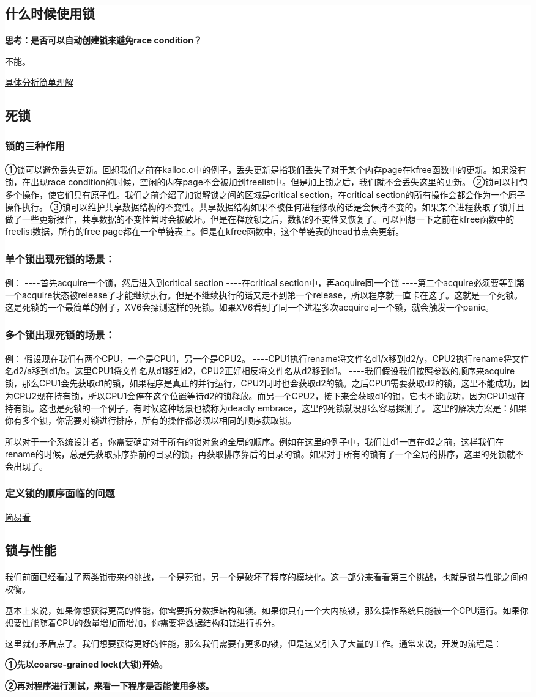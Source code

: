 ## 什么时候使用锁

**思考：是否可以自动创建锁来避免race condition？**

不能。

[具体分析简单理解](https://blog.csdn.net/InnerPeaceHQ/article/details/126655378)

## 死锁

### 锁的三种作用

①锁可以避免丢失更新。回想我们之前在kalloc.c中的例子，丢失更新是指我们丢失了对于某个内存page在kfree函数中的更新。如果没有锁，在出现race condition的时候，空闲的内存page不会被加到freelist中。但是加上锁之后，我们就不会丢失这里的更新。
②锁可以打包多个操作，使它们具有原子性。我们之前介绍了加锁解锁之间的区域是critical section，在critical section的所有操作会都会作为一个原子操作执行。
③锁可以维护共享数据结构的不变性。共享数据结构如果不被任何进程修改的话是会保持不变的。如果某个进程获取了锁并且做了一些更新操作，共享数据的不变性暂时会被破坏。但是在释放锁之后，数据的不变性又恢复了。可以回想一下之前在kfree函数中的freelist数据，所有的free page都在一个单链表上。但是在kfree函数中，这个单链表的head节点会更新。

### 单个锁出现死锁的场景：

例：
----首先acquire一个锁，然后进入到critical section
----在critical section中，再acquire同一个锁
----第二个acquire必须要等到第一个acquire状态被release了才能继续执行。但是不继续执行的话又走不到第一个release，所以程序就一直卡在这了。这就是一个死锁。
这是死锁的一个最简单的例子，XV6会探测这样的死锁。如果XV6看到了同一个进程多次acquire同一个锁，就会触发一个panic。

### 多个锁出现死锁的场景：

例： 假设现在我们有两个CPU，一个是CPU1，另一个是CPU2。
----CPU1执行rename将文件名d1/x移到d2/y，CPU2执行rename将文件名d2/a移到d1/b。这里CPU1将文件名从d1移到d2，CPU2正好相反将文件名从d2移到d1。
----我们假设我们按照参数的顺序来acquire锁，那么CPU1会先获取d1的锁，如果程序是真正的并行运行，CPU2同时也会获取d2的锁。之后CPU1需要获取d2的锁，这里不能成功，因为CPU2现在持有锁，所以CPU1会停在这个位置等待d2的锁释放。而另一个CPU2，接下来会获取d1的锁，它也不能成功，因为CPU1现在持有锁。这也是死锁的一个例子，有时候这种场景也被称为deadly embrace，这里的死锁就没那么容易探测了。
这里的解决方案是：如果你有多个锁，你需要对锁进行排序，所有的操作都必须以相同的顺序获取锁。

所以对于一个系统设计者，你需要确定对于所有的锁对象的全局的顺序。例如在这里的例子中，我们让d1一直在d2之前，这样我们在rename的时候，总是先获取排序靠前的目录的锁，再获取排序靠后的目录的锁。如果对于所有的锁有了一个全局的排序，这里的死锁就不会出现了。

### 定义锁的顺序面临的问题

[简易看](https://blog.csdn.net/InnerPeaceHQ/article/details/126655378)

## 锁与性能

我们前面已经看过了两类锁带来的挑战，一个是死锁，另一个是破坏了程序的模块化。这一部分来看看第三个挑战，也就是锁与性能之间的权衡。

基本上来说，如果你想获得更高的性能，你需要拆分数据结构和锁。如果你只有一个大内核锁，那么操作系统只能被一个CPU运行。如果你想要性能随着CPU的数量增加而增加，你需要将数据结构和锁进行拆分。

这里就有矛盾点了。我们想要获得更好的性能，那么我们需要有更多的锁，但是这又引入了大量的工作。通常来说，开发的流程是：

**①先以coarse-grained lock(大锁)开始。**

**②再对程序进行测试，来看一下程序是否能使用多核。**
